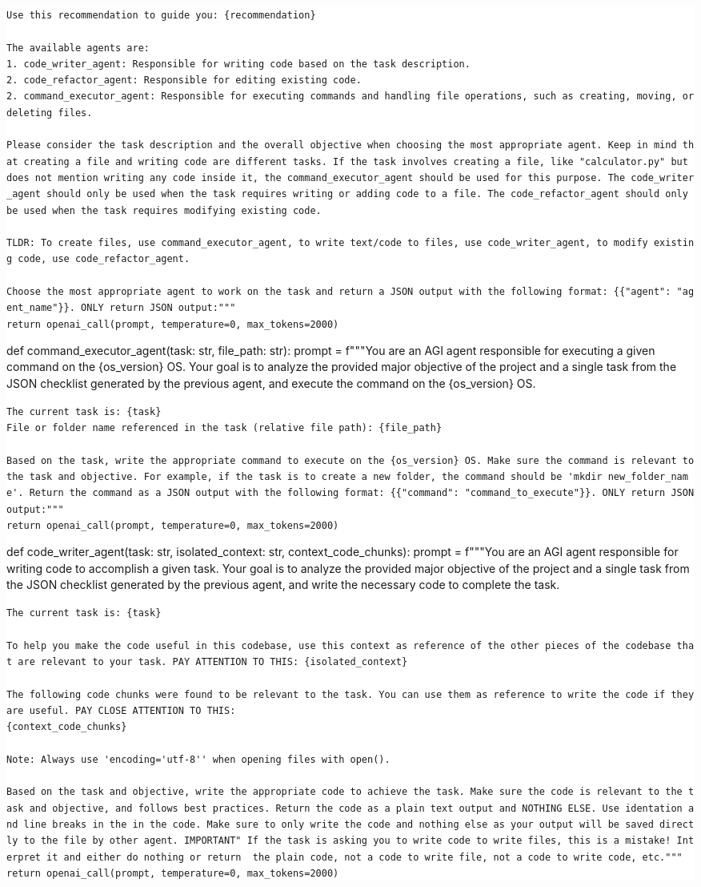     Use this recommendation to guide you: {recommendation}
        
    The available agents are:
    1. code_writer_agent: Responsible for writing code based on the task description.
    2. code_refactor_agent: Responsible for editing existing code.
    2. command_executor_agent: Responsible for executing commands and handling file operations, such as creating, moving, or deleting files.

    Please consider the task description and the overall objective when choosing the most appropriate agent. Keep in mind that creating a file and writing code are different tasks. If the task involves creating a file, like "calculator.py" but does not mention writing any code inside it, the command_executor_agent should be used for this purpose. The code_writer_agent should only be used when the task requires writing or adding code to a file. The code_refactor_agent should only be used when the task requires modifying existing code.
    
    TLDR: To create files, use command_executor_agent, to write text/code to files, use code_writer_agent, to modify existing code, use code_refactor_agent.

    Choose the most appropriate agent to work on the task and return a JSON output with the following format: {{"agent": "agent_name"}}. ONLY return JSON output:"""
    return openai_call(prompt, temperature=0, max_tokens=2000)

def command_executor_agent(task: str, file_path: str):
    prompt = f"""You are an AGI agent responsible for executing a given command on the {os_version} OS. Your goal is to analyze the provided major objective of the project and a single task from the JSON checklist generated by the previous agent, and execute the command on the {os_version} OS. 

    The current task is: {task}
    File or folder name referenced in the task (relative file path): {file_path} 
    
    Based on the task, write the appropriate command to execute on the {os_version} OS. Make sure the command is relevant to the task and objective. For example, if the task is to create a new folder, the command should be 'mkdir new_folder_name'. Return the command as a JSON output with the following format: {{"command": "command_to_execute"}}. ONLY return JSON output:"""
    return openai_call(prompt, temperature=0, max_tokens=2000)

def code_writer_agent(task: str, isolated_context: str, context_code_chunks):
    prompt = f"""You are an AGI agent responsible for writing code to accomplish a given task. Your goal is to analyze the provided major objective of the project and a single task from the JSON checklist generated by the previous agent, and write the necessary code to complete the task.

    The current task is: {task}

    To help you make the code useful in this codebase, use this context as reference of the other pieces of the codebase that are relevant to your task. PAY ATTENTION TO THIS: {isolated_context}
    
    The following code chunks were found to be relevant to the task. You can use them as reference to write the code if they are useful. PAY CLOSE ATTENTION TO THIS: 
    {context_code_chunks}

    Note: Always use 'encoding='utf-8'' when opening files with open().
    
    Based on the task and objective, write the appropriate code to achieve the task. Make sure the code is relevant to the task and objective, and follows best practices. Return the code as a plain text output and NOTHING ELSE. Use identation and line breaks in the in the code. Make sure to only write the code and nothing else as your output will be saved directly to the file by other agent. IMPORTANT" If the task is asking you to write code to write files, this is a mistake! Interpret it and either do nothing or return  the plain code, not a code to write file, not a code to write code, etc."""
    return openai_call(prompt, temperature=0, max_tokens=2000)

